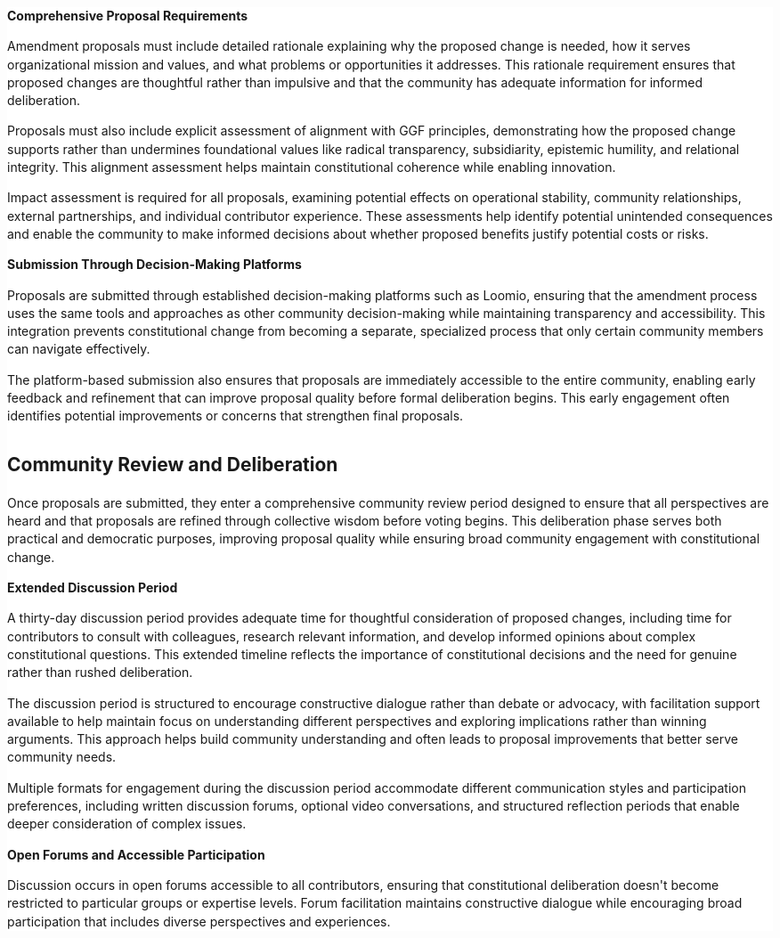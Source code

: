 **Comprehensive Proposal Requirements**

Amendment proposals must include detailed rationale explaining why the proposed change is needed, how it serves organizational mission and values, and what problems or opportunities it addresses. This rationale requirement ensures that proposed changes are thoughtful rather than impulsive and that the community has adequate information for informed deliberation.

Proposals must also include explicit assessment of alignment with GGF principles, demonstrating how the proposed change supports rather than undermines foundational values like radical transparency, subsidiarity, epistemic humility, and relational integrity. This alignment assessment helps maintain constitutional coherence while enabling innovation.

Impact assessment is required for all proposals, examining potential effects on operational stability, community relationships, external partnerships, and individual contributor experience. These assessments help identify potential unintended consequences and enable the community to make informed decisions about whether proposed benefits justify potential costs or risks.

**Submission Through Decision-Making Platforms**

Proposals are submitted through established decision-making platforms such as Loomio, ensuring that the amendment process uses the same tools and approaches as other community decision-making while maintaining transparency and accessibility. This integration prevents constitutional change from becoming a separate, specialized process that only certain community members can navigate effectively.

The platform-based submission also ensures that proposals are immediately accessible to the entire community, enabling early feedback and refinement that can improve proposal quality before formal deliberation begins. This early engagement often identifies potential improvements or concerns that strengthen final proposals.

## <a id="community-review-deliberation"></a>Community Review and Deliberation

Once proposals are submitted, they enter a comprehensive community review period designed to ensure that all perspectives are heard and that proposals are refined through collective wisdom before voting begins. This deliberation phase serves both practical and democratic purposes, improving proposal quality while ensuring broad community engagement with constitutional change.

**Extended Discussion Period**

A thirty-day discussion period provides adequate time for thoughtful consideration of proposed changes, including time for contributors to consult with colleagues, research relevant information, and develop informed opinions about complex constitutional questions. This extended timeline reflects the importance of constitutional decisions and the need for genuine rather than rushed deliberation.

The discussion period is structured to encourage constructive dialogue rather than debate or advocacy, with facilitation support available to help maintain focus on understanding different perspectives and exploring implications rather than winning arguments. This approach helps build community understanding and often leads to proposal improvements that better serve community needs.

Multiple formats for engagement during the discussion period accommodate different communication styles and participation preferences, including written discussion forums, optional video conversations, and structured reflection periods that enable deeper consideration of complex issues.

**Open Forums and Accessible Participation**

Discussion occurs in open forums accessible to all contributors, ensuring that constitutional deliberation doesn't become restricted to particular groups or expertise levels. Forum facilitation maintains constructive dialogue while encouraging broad participation that includes diverse perspectives and experiences.
